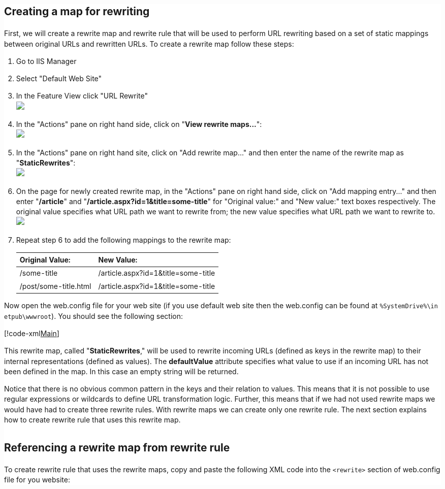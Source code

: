 <a id="Creating_a_map_for_rewriting"></a>

## Creating a map for rewriting

First, we will create a rewrite map and rewrite rule that will be used to perform URL rewriting based on a set of static mappings between original URLs and rewritten URLs. To create a rewrite map follow these steps:

1. Go to IIS Manager
2. Select "Default Web Site"
3. In the Feature View click "URL Rewrite"  
    [![](using-rewrite-maps-in-url-rewrite-module/_static/image4.png)](using-rewrite-maps-in-url-rewrite-module/_static/image3.png)
4. In the "Actions" pane on right hand side, click on "**View rewrite maps...**":  
    [![](using-rewrite-maps-in-url-rewrite-module/_static/image8.png)](using-rewrite-maps-in-url-rewrite-module/_static/image7.png)
5. In the "Actions" pane on right hand site, click on "Add rewrite map..." and then enter the name of the rewrite map as "**StaticRewrites**":  
    [![](using-rewrite-maps-in-url-rewrite-module/_static/image10.png)](using-rewrite-maps-in-url-rewrite-module/_static/image9.png)
6. On the page for newly created rewrite map, in the "Actions" pane on right hand side, click on "Add mapping entry..." and then enter "**/article**" and "**/article.aspx?id=1&amp;title=some-title**" for "Original value:" and "New value:" text boxes respectively. The original value specifies what URL path we want to rewrite from; the new value specifies what URL path we want to rewrite to.  
     [![](using-rewrite-maps-in-url-rewrite-module/_static/image12.png)](using-rewrite-maps-in-url-rewrite-module/_static/image11.png)
7. Repeat step 6 to add the following mappings to the rewrite map: 

    | Original Value: | New Value: |
    | --- | --- |
    | /some-title | /article.aspx?id=1&amp;title=some-title |
    | /post/some-title.html | /article.aspx?id=1&amp;title=some-title |

Now open the web.config file for your web site (if you use default web site then the web.config can be found at `%SystemDrive%\inetpub\wwwroot`). You should see the following section:

[!code-xml[Main](using-rewrite-maps-in-url-rewrite-module/samples/sample2.xml)]

This rewrite map, called "**StaticRewrites**," will be used to rewrite incoming URLs (defined as keys in the rewrite map) to their internal representations (defined as values). The **defaultValue** attribute specifies what value to use if an incoming URL has not been defined in the map. In this case an empty string will be returned.

Notice that there is no obvious common pattern in the keys and their relation to values. This means that it is not possible to use regular expressions or wildcards to define URL transformation logic. Further, this means that if we had not used rewrite maps we would have had to create three rewrite rules. With rewrite maps we can create only one rewrite rule. The next section explains how to create rewrite rule that uses this rewrite map.

## Referencing a rewrite map from rewrite rule

To create rewrite rule that uses the rewrite maps, copy and paste the following XML code into the `<rewrite>` section of web.config file for you website:
